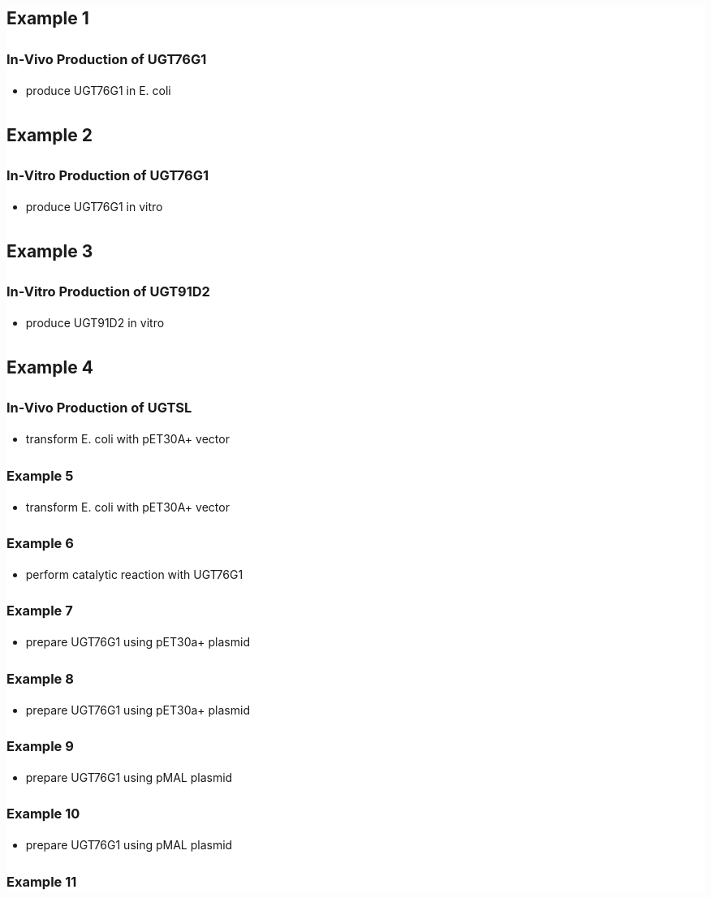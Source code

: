 ## Example 1

### In-Vivo Production of UGT76G1

- produce UGT76G1 in E. coli

## Example 2

### In-Vitro Production of UGT76G1

- produce UGT76G1 in vitro

## Example 3

### In-Vitro Production of UGT91D2

- produce UGT91D2 in vitro

## Example 4

### In-Vivo Production of UGTSL

- transform E. coli with pET30A+ vector

### Example 5

- transform E. coli with pET30A+ vector

### Example 6

- perform catalytic reaction with UGT76G1

### Example 7

- prepare UGT76G1 using pET30a+ plasmid

### Example 8

- prepare UGT76G1 using pET30a+ plasmid

### Example 9

- prepare UGT76G1 using pMAL plasmid

### Example 10

- prepare UGT76G1 using pMAL plasmid

### Example 11
